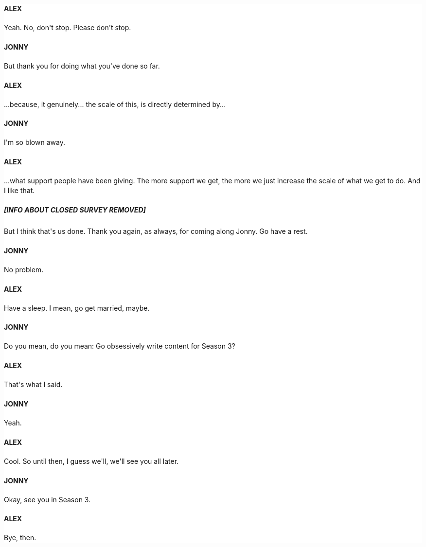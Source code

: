 #### ALEX

Yeah. No, don't stop. Please don't stop.

#### JONNY

But thank you for doing what you've done so far.

#### ALEX

...because, it genuinely... the scale of this, is directly determined by...

#### JONNY

I'm so blown away.

#### ALEX

...what support people have been giving. The more support we get, the more we just increase the scale of what we get to do. And I like that.

##### [INFO ABOUT CLOSED SURVEY REMOVED]

But I think that's us done. Thank you again, as always, for coming along Jonny. Go have a rest.

#### JONNY

No problem.

#### ALEX

Have a sleep. I mean, go get married, maybe.

#### JONNY

Do you mean, do you mean: Go obsessively write content for Season 3?

#### ALEX

That's what I said.

#### JONNY

Yeah.

#### ALEX

Cool. So until then, I guess we'll, we'll see you all later.

#### JONNY

Okay, see you in Season 3.

#### ALEX

Bye, then.